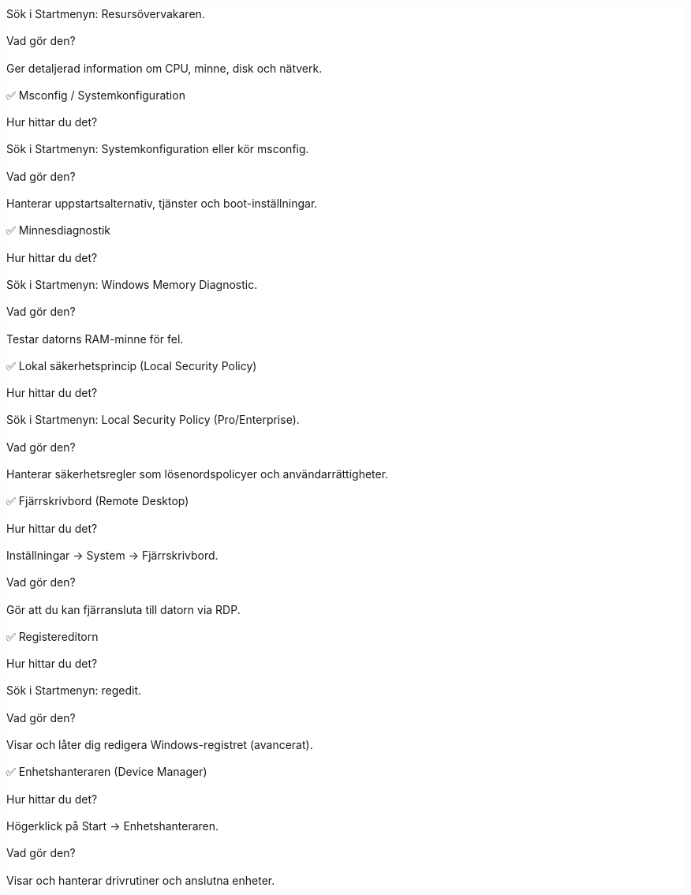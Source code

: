 Sök i Startmenyn: Resursövervakaren.

Vad gör den?

Ger detaljerad information om CPU, minne, disk och nätverk.

✅ Msconfig / Systemkonfiguration

Hur hittar du det?

Sök i Startmenyn: Systemkonfiguration eller kör msconfig.

Vad gör den?

Hanterar uppstartsalternativ, tjänster och boot-inställningar.

✅ Minnesdiagnostik

Hur hittar du det?

Sök i Startmenyn: Windows Memory Diagnostic.

Vad gör den?

Testar datorns RAM-minne för fel.

✅ Lokal säkerhetsprincip (Local Security Policy)

Hur hittar du det?

Sök i Startmenyn: Local Security Policy (Pro/Enterprise).

Vad gör den?

Hanterar säkerhetsregler som lösenordspolicyer och användarrättigheter.

✅ Fjärrskrivbord (Remote Desktop)

Hur hittar du det?

Inställningar → System → Fjärrskrivbord.

Vad gör den?

Gör att du kan fjärransluta till datorn via RDP.

✅ Registereditorn

Hur hittar du det?

Sök i Startmenyn: regedit.

Vad gör den?

Visar och låter dig redigera Windows-registret (avancerat).

✅ Enhetshanteraren (Device Manager)

Hur hittar du det?

Högerklick på Start → Enhetshanteraren.

Vad gör den?

Visar och hanterar drivrutiner och anslutna enheter.
